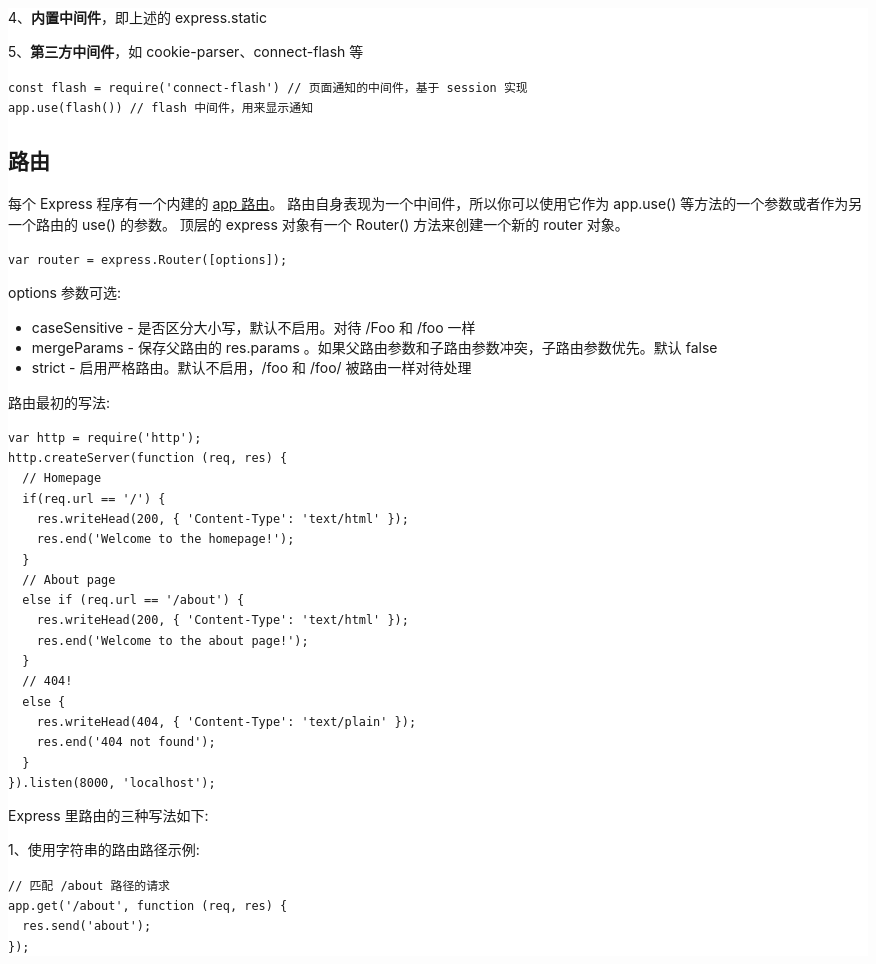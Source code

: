4、**内置中间件**，即上述的 express.static

5、**第三方中间件**，如 cookie-parser、connect-flash 等

```JS
const flash = require('connect-flash') // 页面通知的中间件，基于 session 实现
app.use(flash()) // flash 中间件，用来显示通知
```

## 路由

每个 Express 程序有一个内建的 [app 路由](http://www.expressjs.com.cn/guide/routing.html)。 路由自身表现为一个中间件，所以你可以使用它作为 app.use() 等方法的一个参数或者作为另一个路由的 use() 的参数。 顶层的 express 对象有一个 Router() 方法来创建一个新的 router 对象。

```JS
var router = express.Router([options]);
```

options 参数可选:

* caseSensitive - 是否区分大小写，默认不启用。对待 /Foo 和 /foo 一样
* mergeParams - 保存父路由的 res.params 。如果父路由参数和子路由参数冲突，子路由参数优先。默认 false
* strict - 启用严格路由。默认不启用，/foo 和 /foo/ 被路由一样对待处理

路由最初的写法:

```JS
var http = require('http');
http.createServer(function (req, res) {
  // Homepage
  if(req.url == '/') {
    res.writeHead(200, { 'Content-Type': 'text/html' });
    res.end('Welcome to the homepage!');
  }
  // About page
  else if (req.url == '/about') {
    res.writeHead(200, { 'Content-Type': 'text/html' });
    res.end('Welcome to the about page!');
  }
  // 404!
  else {
    res.writeHead(404, { 'Content-Type': 'text/plain' });
    res.end('404 not found');
  }
}).listen(8000, 'localhost');
```

Express 里路由的三种写法如下:

1、使用字符串的路由路径示例:

```JS
// 匹配 /about 路径的请求
app.get('/about', function (req, res) {
  res.send('about');
});
```
